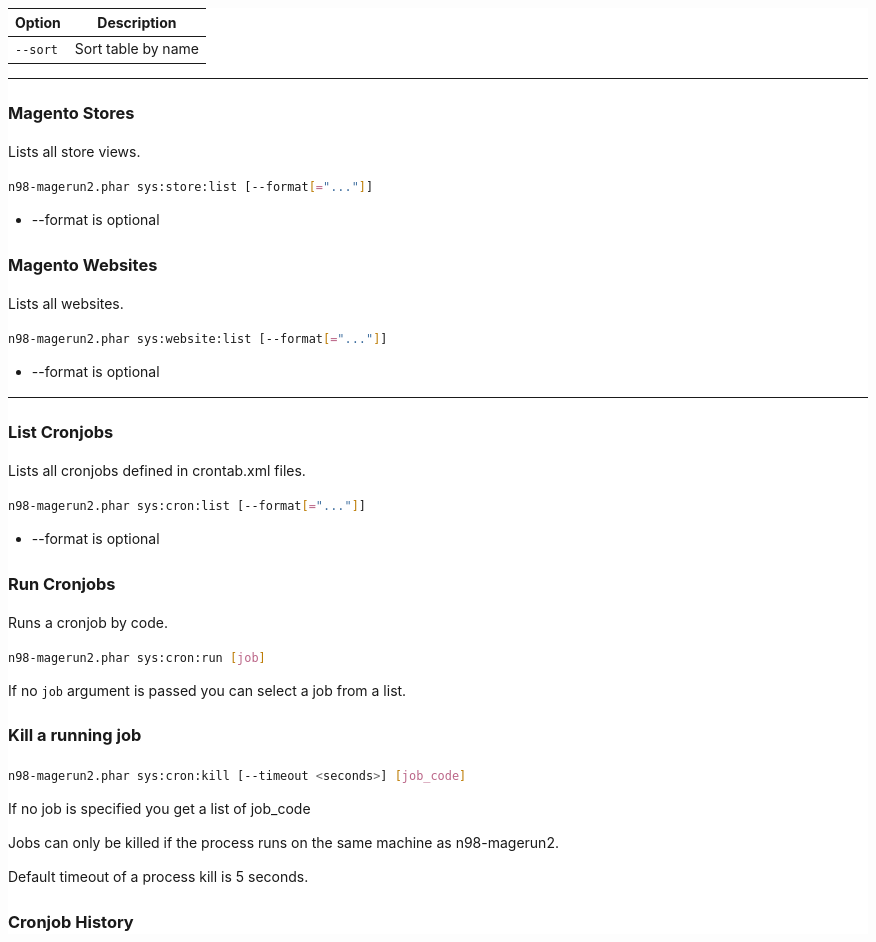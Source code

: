 | Option   | Description        |
|----------|--------------------|
| `--sort` | Sort table by name |

---

### Magento Stores

Lists all store views.

```sh
n98-magerun2.phar sys:store:list [--format[="..."]]
```
- --format is optional

### Magento Websites

Lists all websites.

```sh
n98-magerun2.phar sys:website:list [--format[="..."]]
```
- --format is optional
---

### List Cronjobs

Lists all cronjobs defined in crontab.xml files.

```sh
n98-magerun2.phar sys:cron:list [--format[="..."]]
```
- --format is optional
### Run Cronjobs

Runs a cronjob by code.

```sh
n98-magerun2.phar sys:cron:run [job]
```

If no `job` argument is passed you can select a job from a list.

### Kill a running job

```sh
n98-magerun2.phar sys:cron:kill [--timeout <seconds>] [job_code]
```

If no job is specified you get a list of job_code

Jobs can only be killed if the process runs on the same machine as n98-magerun2.

Default timeout of a process kill is 5 seconds.

### Cronjob History
